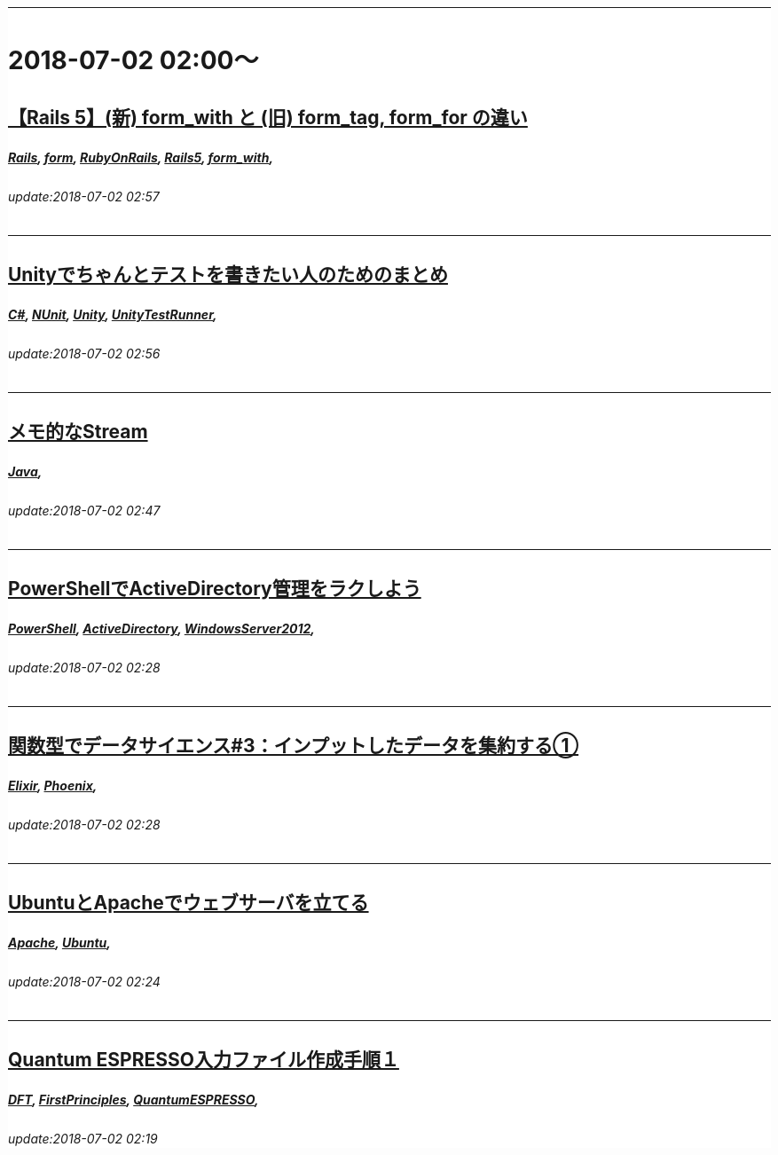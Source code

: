 
---




# 2018-07-02 02:00～
## [【Rails 5】(新) form_with と (旧) form_tag, form_for の違い](https://qiita.com/hmmrjn/items/24f3b8eade206ace17e2)
##### [Rails](https://qiita.com/tags/Rails), [form](https://qiita.com/tags/form), [RubyOnRails](https://qiita.com/tags/RubyOnRails), [Rails5](https://qiita.com/tags/Rails5), [form_with](https://qiita.com/tags/form_with), 
###### update:2018-07-02 02:57
---
## [Unityでちゃんとテストを書きたい人のためのまとめ](https://qiita.com/su10/items/560302ceafa6bf43a13e)
##### [C#](https://qiita.com/tags/C#), [NUnit](https://qiita.com/tags/NUnit), [Unity](https://qiita.com/tags/Unity), [UnityTestRunner](https://qiita.com/tags/UnityTestRunner), 
###### update:2018-07-02 02:56
---
## [メモ的なStream](https://qiita.com/murmurcactus/items/fbbfd2dcaf2ecec5d796)
##### [Java](https://qiita.com/tags/Java), 
###### update:2018-07-02 02:47
---
## [PowerShellでActiveDirectory管理をラクしよう](https://qiita.com/kung_fu_fighter23/items/33c38f68486105cb45b3)
##### [PowerShell](https://qiita.com/tags/PowerShell), [ActiveDirectory](https://qiita.com/tags/ActiveDirectory), [WindowsServer2012](https://qiita.com/tags/WindowsServer2012), 
###### update:2018-07-02 02:28
---
## [関数型でデータサイエンス#3：インプットしたデータを集約する①](https://qiita.com/piacere_ex/items/ef434011d154dc73f0cd)
##### [Elixir](https://qiita.com/tags/Elixir), [Phoenix](https://qiita.com/tags/Phoenix), 
###### update:2018-07-02 02:28
---
## [UbuntuとApacheでウェブサーバを立てる](https://qiita.com/noma3629/items/03742bad0f57a4f46b07)
##### [Apache](https://qiita.com/tags/Apache), [Ubuntu](https://qiita.com/tags/Ubuntu), 
###### update:2018-07-02 02:24
---
## [Quantum ESPRESSO入力ファイル作成手順１](https://qiita.com/xa_member/items/727c1a62930611babaf7)
##### [DFT](https://qiita.com/tags/DFT), [FirstPrinciples](https://qiita.com/tags/FirstPrinciples), [QuantumESPRESSO](https://qiita.com/tags/QuantumESPRESSO), 
###### update:2018-07-02 02:19